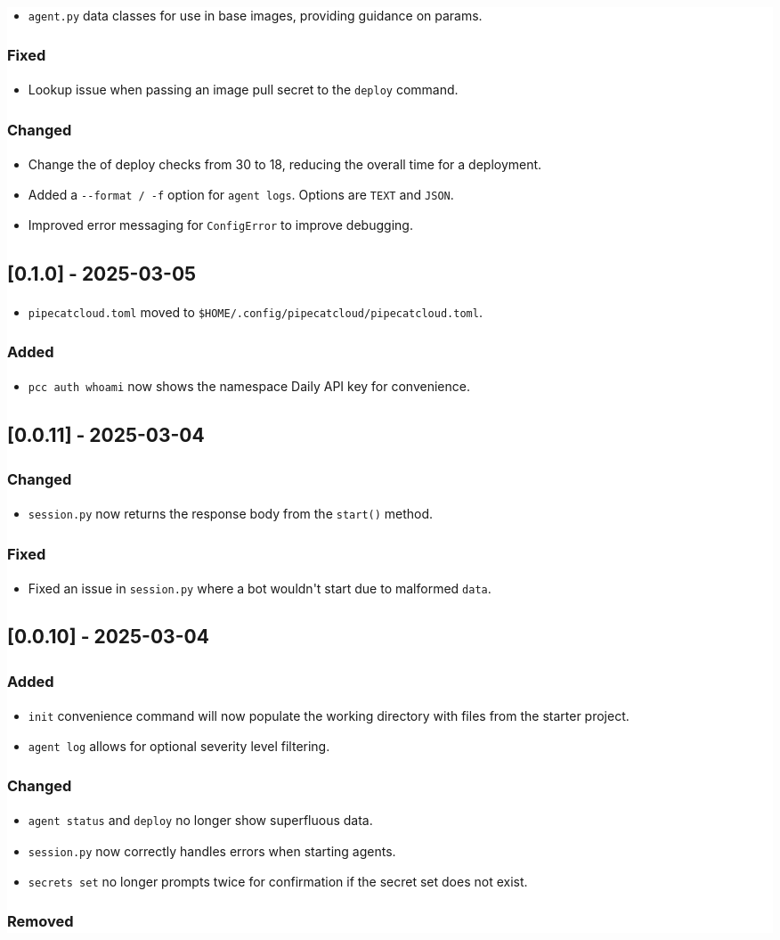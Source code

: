 - `agent.py` data classes for use in base images, providing guidance on params.

### Fixed

- Lookup issue when passing an image pull secret to the `deploy` command.

### Changed

- Change the of deploy checks from 30 to 18, reducing the overall time for a
  deployment.

- Added a `--format / -f` option for `agent logs`. Options are `TEXT` and
  `JSON`.

- Improved error messaging for `ConfigError` to improve debugging.

## [0.1.0] - 2025-03-05

- `pipecatcloud.toml` moved to `$HOME/.config/pipecatcloud/pipecatcloud.toml`.

### Added

- `pcc auth whoami` now shows the namespace Daily API key for convenience.

## [0.0.11] - 2025-03-04

### Changed

- `session.py` now returns the response body from the `start()` method.

### Fixed

- Fixed an issue in `session.py` where a bot wouldn't start due to malformed
  `data`.

## [0.0.10] - 2025-03-04

### Added

- `init` convenience command will now populate the working directory with files
  from the starter project.

- `agent log` allows for optional severity level filtering.

### Changed

- `agent status` and `deploy` no longer show superfluous data.

- `session.py` now correctly handles errors when starting agents.

- `secrets set` no longer prompts twice for confirmation if the secret set does
  not exist.

### Removed
